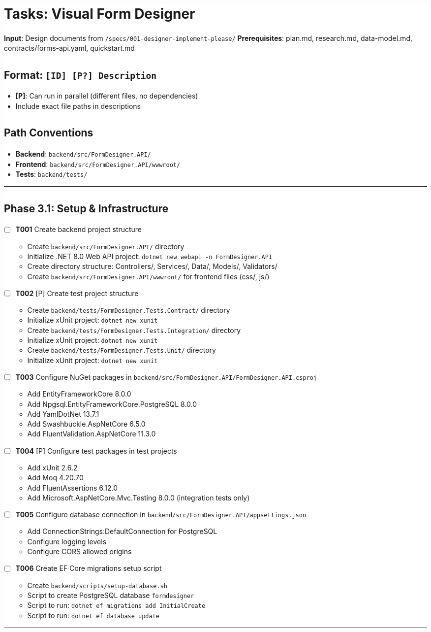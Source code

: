 # Tasks: Visual Form Designer

**Input**: Design documents from `/specs/001-designer-implement-please/`
**Prerequisites**: plan.md, research.md, data-model.md, contracts/forms-api.yaml, quickstart.md

## Format: `[ID] [P?] Description`
- **[P]**: Can run in parallel (different files, no dependencies)
- Include exact file paths in descriptions

## Path Conventions
- **Backend**: `backend/src/FormDesigner.API/`
- **Frontend**: `backend/src/FormDesigner.API/wwwroot/`
- **Tests**: `backend/tests/`

---

## Phase 3.1: Setup & Infrastructure

- [ ] **T001** Create backend project structure
  - Create `backend/src/FormDesigner.API/` directory
  - Initialize .NET 8.0 Web API project: `dotnet new webapi -n FormDesigner.API`
  - Create directory structure: Controllers/, Services/, Data/, Models/, Validators/
  - Create `backend/src/FormDesigner.API/wwwroot/` for frontend files (css/, js/)

- [ ] **T002** [P] Create test project structure
  - Create `backend/tests/FormDesigner.Tests.Contract/` directory
  - Initialize xUnit project: `dotnet new xunit`
  - Create `backend/tests/FormDesigner.Tests.Integration/` directory
  - Initialize xUnit project: `dotnet new xunit`
  - Create `backend/tests/FormDesigner.Tests.Unit/` directory
  - Initialize xUnit project: `dotnet new xunit`

- [ ] **T003** Configure NuGet packages in `backend/src/FormDesigner.API/FormDesigner.API.csproj`
  - Add EntityFrameworkCore 8.0.0
  - Add Npgsql.EntityFrameworkCore.PostgreSQL 8.0.0
  - Add YamlDotNet 13.7.1
  - Add Swashbuckle.AspNetCore 6.5.0
  - Add FluentValidation.AspNetCore 11.3.0

- [ ] **T004** [P] Configure test packages in test projects
  - Add xUnit 2.6.2
  - Add Moq 4.20.70
  - Add FluentAssertions 6.12.0
  - Add Microsoft.AspNetCore.Mvc.Testing 8.0.0 (integration tests only)

- [ ] **T005** Configure database connection in `backend/src/FormDesigner.API/appsettings.json`
  - Add ConnectionStrings:DefaultConnection for PostgreSQL
  - Configure logging levels
  - Configure CORS allowed origins

- [ ] **T006** Create EF Core migrations setup script
  - Create `backend/scripts/setup-database.sh`
  - Script to create PostgreSQL database `formdesigner`
  - Script to run: `dotnet ef migrations add InitialCreate`
  - Script to run: `dotnet ef database update`

---